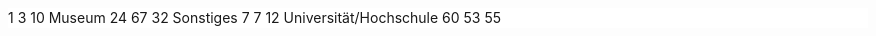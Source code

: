 </td>
<td style="text-align:right;">
1
</td>
<td style="text-align:right;">
3
</td>
<td style="text-align:right;">
10
</td>
</tr>
<tr>
<td style="text-align:left;">
Museum
</td>
<td style="text-align:right;">
24
</td>
<td style="text-align:right;">
67
</td>
<td style="text-align:right;">
32
</td>
</tr>
<tr>
<td style="text-align:left;">
Sonstiges
</td>
<td style="text-align:right;">
7
</td>
<td style="text-align:right;">
7
</td>
<td style="text-align:right;">
12
</td>
</tr>
<tr>
<td style="text-align:left;">
Universität/Hochschule
</td>
<td style="text-align:right;">
60
</td>
<td style="text-align:right;">
53
</td>
<td style="text-align:right;">
55
</td>
</tr>
</tbody>
</table>

